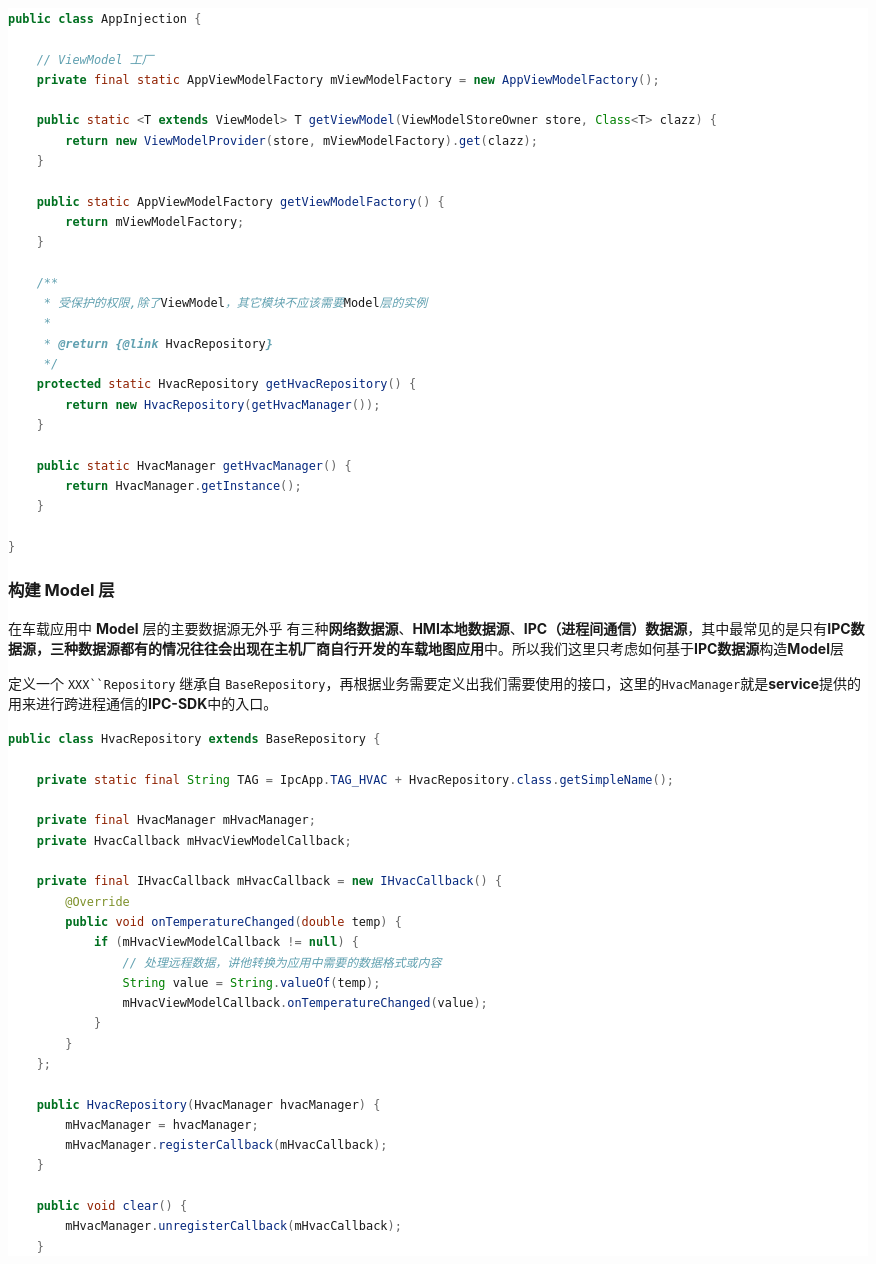 ```Java
public class AppInjection {

    // ViewModel 工厂
    private final static AppViewModelFactory mViewModelFactory = new AppViewModelFactory();

    public static <T extends ViewModel> T getViewModel(ViewModelStoreOwner store, Class<T> clazz) {
        return new ViewModelProvider(store, mViewModelFactory).get(clazz);
    }

    public static AppViewModelFactory getViewModelFactory() {
        return mViewModelFactory;
    }

    /**
     * 受保护的权限,除了ViewModel，其它模块不应该需要Model层的实例
     *
     * @return {@link HvacRepository}
     */
    protected static HvacRepository getHvacRepository() {
        return new HvacRepository(getHvacManager());
    }

    public static HvacManager getHvacManager() {
        return HvacManager.getInstance();
    }

}
```

### 构建 Model 层

在车载应用中 **Model** 层的主要数据源无外乎 有三种**网络数据源**、**HMI本地数据源**、**IPC（进程间通信）数据源**，其中最常见的是只有**IPC数据源，**三种数据源都有的情况往往会出现在主机厂商自行开发的**车载地图应用**中。所以我们这里只考虑如何基于**IPC数据源**构造**Model**层

定义一个 `XXX``Repository` 继承自 `BaseRepository`，再根据业务需要定义出我们需要使用的接口，这里的`HvacManager`就是**service**提供的用来进行跨进程通信的**IPC-SDK**中的入口。

```Java
public class HvacRepository extends BaseRepository {

    private static final String TAG = IpcApp.TAG_HVAC + HvacRepository.class.getSimpleName();

    private final HvacManager mHvacManager;
    private HvacCallback mHvacViewModelCallback;

    private final IHvacCallback mHvacCallback = new IHvacCallback() {
        @Override
        public void onTemperatureChanged(double temp) {
            if (mHvacViewModelCallback != null) {
                // 处理远程数据，讲他转换为应用中需要的数据格式或内容
                String value = String.valueOf(temp);
                mHvacViewModelCallback.onTemperatureChanged(value);
            }
        }
    };

    public HvacRepository(HvacManager hvacManager) {
        mHvacManager = hvacManager;
        mHvacManager.registerCallback(mHvacCallback);
    }

    public void clear() {
        mHvacManager.unregisterCallback(mHvacCallback);
    }
```